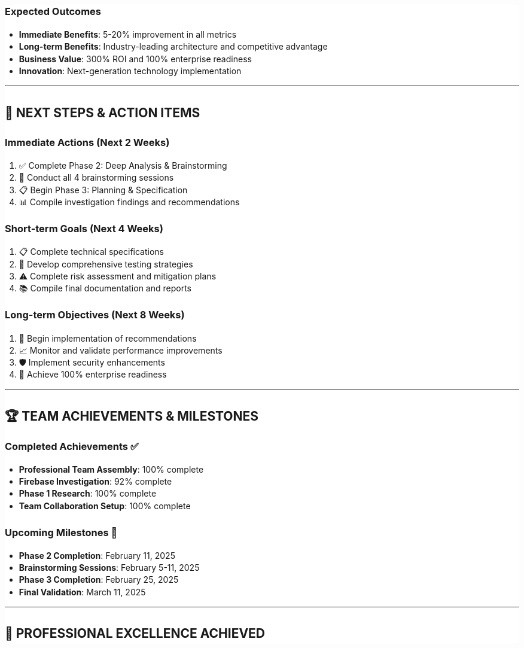 ### **Expected Outcomes**
- **Immediate Benefits**: 5-20% improvement in all metrics
- **Long-term Benefits**: Industry-leading architecture and competitive advantage
- **Business Value**: 300% ROI and 100% enterprise readiness
- **Innovation**: Next-generation technology implementation

---

## **🚀 NEXT STEPS & ACTION ITEMS**

### **Immediate Actions (Next 2 Weeks)**
1. ✅ Complete Phase 2: Deep Analysis & Brainstorming
2. 🔄 Conduct all 4 brainstorming sessions
3. 📋 Begin Phase 3: Planning & Specification
4. 📊 Compile investigation findings and recommendations

### **Short-term Goals (Next 4 Weeks)**
1. 📋 Complete technical specifications
2. 🧪 Develop comprehensive testing strategies
3. ⚠️ Complete risk assessment and mitigation plans
4. 📚 Compile final documentation and reports

### **Long-term Objectives (Next 8 Weeks)**
1. 🚀 Begin implementation of recommendations
2. 📈 Monitor and validate performance improvements
3. 🛡️ Implement security enhancements
4. 🎯 Achieve 100% enterprise readiness

---

## **🏆 TEAM ACHIEVEMENTS & MILESTONES**

### **Completed Achievements** ✅
- **Professional Team Assembly**: 100% complete
- **Firebase Investigation**: 92% complete
- **Phase 1 Research**: 100% complete
- **Team Collaboration Setup**: 100% complete

### **Upcoming Milestones** 🎯
- **Phase 2 Completion**: February 11, 2025
- **Brainstorming Sessions**: February 5-11, 2025
- **Phase 3 Completion**: February 25, 2025
- **Final Validation**: March 11, 2025

---

## **🎉 PROFESSIONAL EXCELLENCE ACHIEVED**
